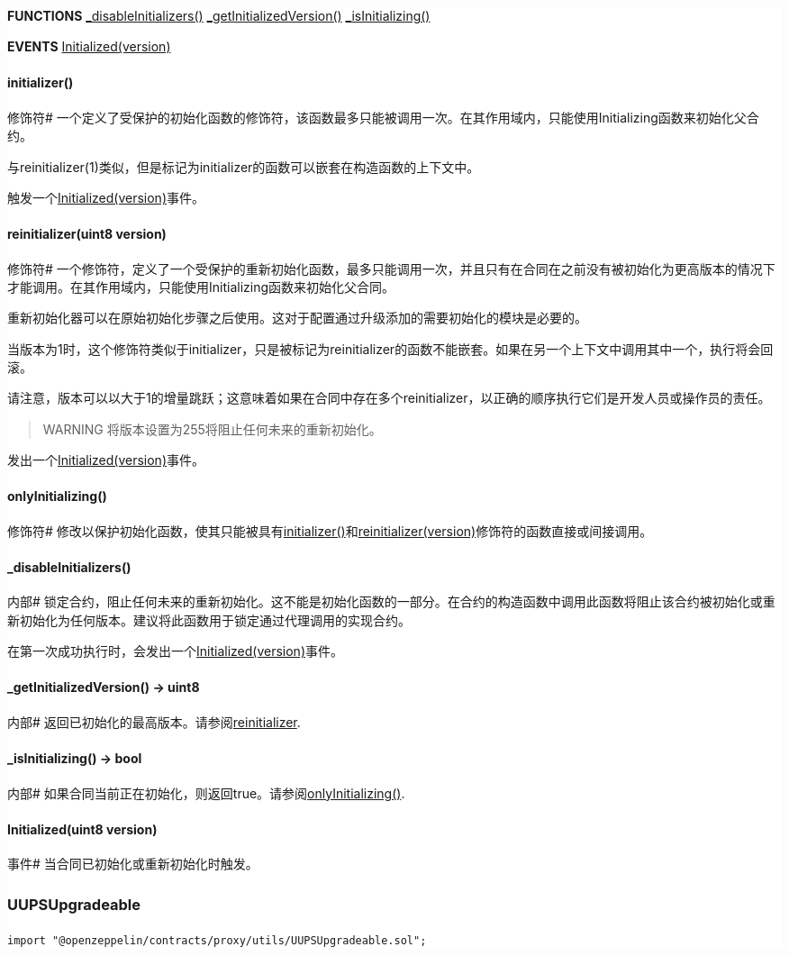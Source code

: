 **FUNCTIONS**
[_disableInitializers()](#_disableinitializers)
[_getInitializedVersion()](#_getinitializedversion-→-uint8)
[_isInitializing()](#_isinitializing-→-bool)

**EVENTS**
[Initialized(version)](#initializeduint8-version)

#### initializer()
修饰符#
一个定义了受保护的初始化函数的修饰符，该函数最多只能被调用一次。在其作用域内，只能使用Initializing函数来初始化父合约。

与reinitializer(1)类似，但是标记为initializer的函数可以嵌套在构造函数的上下文中。

触发一个[Initialized(version)](#initializeduint8-version)事件。

#### reinitializer(uint8 version)
修饰符#
一个修饰符，定义了一个受保护的重新初始化函数，最多只能调用一次，并且只有在合同在之前没有被初始化为更高版本的情况下才能调用。在其作用域内，只能使用Initializing函数来初始化父合同。

重新初始化器可以在原始初始化步骤之后使用。这对于配置通过升级添加的需要初始化的模块是必要的。

当版本为1时，这个修饰符类似于initializer，只是被标记为reinitializer的函数不能嵌套。如果在另一个上下文中调用其中一个，执行将会回滚。

请注意，版本可以以大于1的增量跳跃；这意味着如果在合同中存在多个reinitializer，以正确的顺序执行它们是开发人员或操作员的责任。

> WARNING
将版本设置为255将阻止任何未来的重新初始化。

发出一个[Initialized(version)](#initializeduint8-version)事件。

#### onlyInitializing()
修饰符#
修改以保护初始化函数，使其只能被具有[initializer()](#initializer)和[reinitializer(version)](#reinitializeruint8-version)修饰符的函数直接或间接调用。

#### _disableInitializers()
内部# 
锁定合约，阻止任何未来的重新初始化。这不能是初始化函数的一部分。在合约的构造函数中调用此函数将阻止该合约被初始化或重新初始化为任何版本。建议将此函数用于锁定通过代理调用的实现合约。

在第一次成功执行时，会发出一个[Initialized(version)](#initializeduint8-version)事件。

#### _getInitializedVersion() → uint8
内部# 
返回已初始化的最高版本。请参阅[reinitializer](#reinitializeruint8-version).

#### _isInitializing() → bool
内部# 
如果合同当前正在初始化，则返回true。请参阅[onlyInitializing()](#onlyinitializing).

#### Initialized(uint8 version)
事件#
当合同已初始化或重新初始化时触发。

### UUPSUpgradeable
```
import "@openzeppelin/contracts/proxy/utils/UUPSUpgradeable.sol";
```
